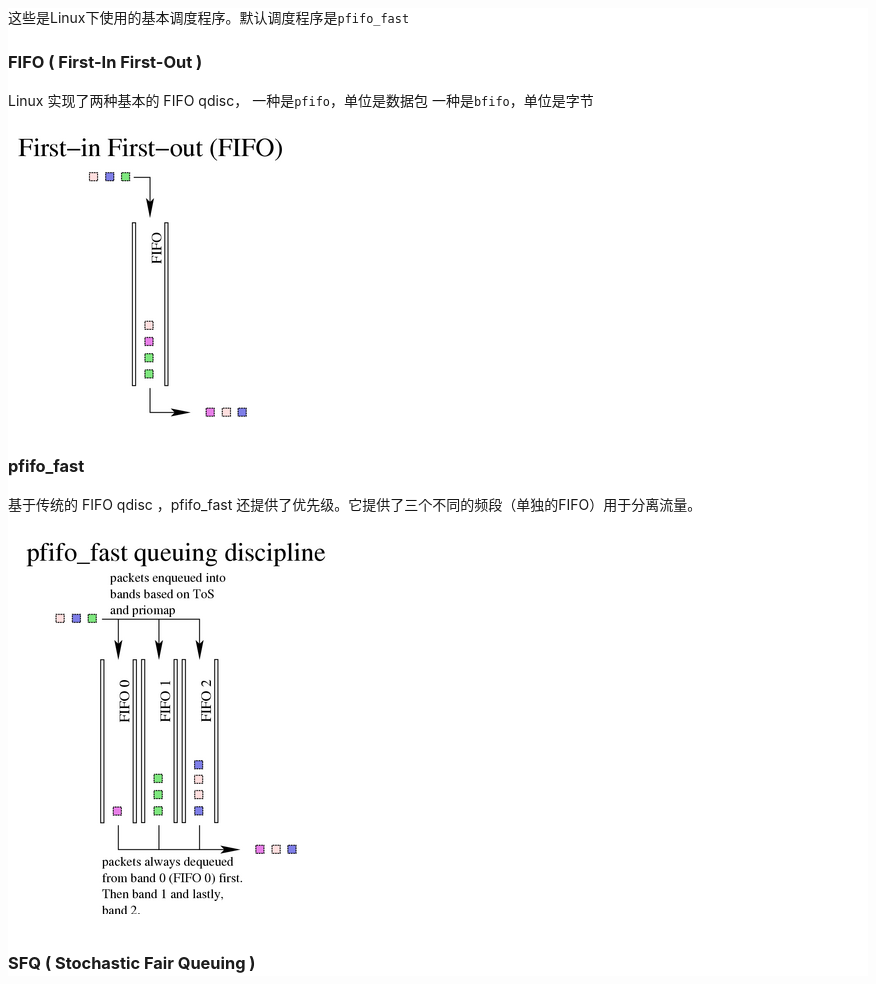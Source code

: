 这些是Linux下使用的基本调度程序。默认调度程序是`pfifo_fast`

### FIFO ( First-In First-Out )

Linux 实现了两种基本的 FIFO qdisc，
一种是`pfifo`，单位是数据包
一种是`bfifo`，单位是字节

![tc-images/fifo-qdisc.png](tc-images/fifo-qdisc.png)

### pfifo_fast

基于传统的 FIFO qdisc ，pfifo_fast 还提供了优先级。它提供了三个不同的频段（单独的FIFO）用于分离流量。

![tc-images/pfifo_fast-qdisc.png](tc-images/pfifo_fast-qdisc.png)

### SFQ ( Stochastic Fair Queuing )
